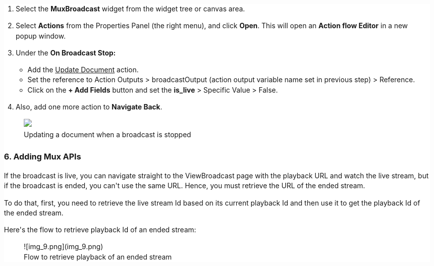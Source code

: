 1. Select the **MuxBroadcast** widget from the widget tree or canvas area.
2. Select **Actions** from the Properties Panel (the right menu), and click **Open**. This will open
   an **Action flow Editor** in a new popup window.
3. Under the **On Broadcast Stop:**

    - Add
      the [Update Document](../../database/cloud-firestore/firestore-actions.md#update-document-action)
      action.
    - Set the reference to Action Outputs > broadcastOutput (action output variable name set in
      previous step) > Reference.
    - Click on the **+ Add Fields** button and set the **is_live** > Specific Value > False.

4. Also, add one more action to **Navigate Back**.

<figure>
    <img src="https://firebasestorage.googleapis.com/v0/b/ecommerceflow-docs/o/update-document.
gif?alt=media&token=f4077652-bc33-40c8-8f3d-23ff4e4fa3be"></img>
  <figcaption class="centered-caption">Updating a document when a broadcast is stopped</figcaption>
</figure>

### 6. Adding Mux APIs

If the broadcast is live, you can navigate straight to the ViewBroadcast page with the playback URL
and watch the live stream, but if the broadcast is ended, you can't use the same URL. Hence, you
must retrieve the URL of the ended stream.

To do that, first, you need to retrieve the live stream Id based on its current playback Id and then
use it to get the playback Id of the ended stream.

Here's the flow to retrieve playback Id of an ended stream:

<figure>
    ![img_9.png](img_9.png)
  <figcaption class="centered-caption">Flow to retrieve playback of an ended stream</figcaption>
</figure>

